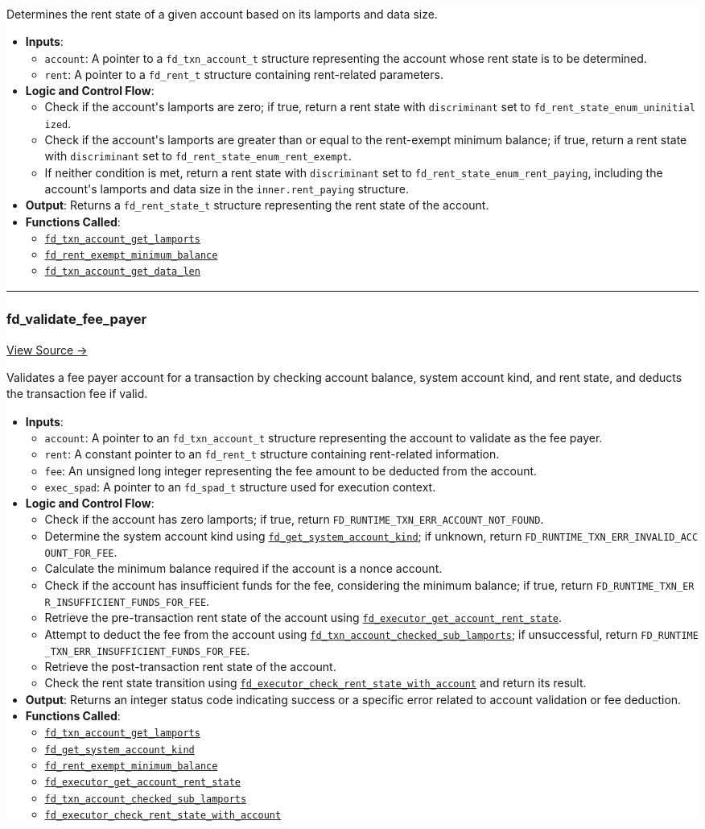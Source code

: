 Determines the rent state of a given account based on its lamports and data size.
- **Inputs**:
    - ``account``: A pointer to a `fd_txn_account_t` structure representing the account whose rent state is to be determined.
    - ``rent``: A pointer to a `fd_rent_t` structure containing rent-related parameters.
- **Logic and Control Flow**:
    - Check if the account's lamports are zero; if true, return a rent state with `discriminant` set to `fd_rent_state_enum_uninitialized`.
    - Check if the account's lamports are greater than or equal to the rent-exempt minimum balance; if true, return a rent state with `discriminant` set to `fd_rent_state_enum_rent_exempt`.
    - If neither condition is met, return a rent state with `discriminant` set to `fd_rent_state_enum_rent_paying`, including the account's lamports and data size in the `inner.rent_paying` structure.
- **Output**: Returns a `fd_rent_state_t` structure representing the rent state of the account.
- **Functions Called**:
    - [`fd_txn_account_get_lamports`](<fd_txn_account.c.md#fd_txn_account_get_lamports>)
    - [`fd_rent_exempt_minimum_balance`](<sysvar/fd_sysvar_rent1.c.md#fd_rent_exempt_minimum_balance>)
    - [`fd_txn_account_get_data_len`](<fd_txn_account.c.md#fd_txn_account_get_data_len>)


---
### fd\_validate\_fee\_payer
[View Source →](<../../../../../src/flamenco/runtime/fd_executor.c#L235>)

Validates a fee payer account for a transaction by checking account balance, system account kind, and rent state, and deducts the transaction fee if valid.
- **Inputs**:
    - ``account``: A pointer to an `fd_txn_account_t` structure representing the account to validate as the fee payer.
    - ``rent``: A constant pointer to an `fd_rent_t` structure containing rent-related information.
    - ``fee``: An unsigned long integer representing the fee amount to be deducted from the account.
    - ``exec_spad``: A pointer to an `fd_spad_t` structure used for execution context.
- **Logic and Control Flow**:
    - Check if the account has zero lamports; if true, return `FD_RUNTIME_TXN_ERR_ACCOUNT_NOT_FOUND`.
    - Determine the system account kind using [`fd_get_system_account_kind`](<program/fd_system_program.c.md#fd_get_system_account_kind>); if unknown, return `FD_RUNTIME_TXN_ERR_INVALID_ACCOUNT_FOR_FEE`.
    - Calculate the minimum balance required if the account is a nonce account.
    - Check if the account has insufficient funds for the fee, considering the minimum balance; if true, return `FD_RUNTIME_TXN_ERR_INSUFFICIENT_FUNDS_FOR_FEE`.
    - Retrieve the pre-transaction rent state of the account using [`fd_executor_get_account_rent_state`](<#fd_executor_get_account_rent_state>).
    - Attempt to deduct the fee from the account using [`fd_txn_account_checked_sub_lamports`](<fd_txn_account.c.md#fd_txn_account_checked_sub_lamports>); if unsuccessful, return `FD_RUNTIME_TXN_ERR_INSUFFICIENT_FUNDS_FOR_FEE`.
    - Retrieve the post-transaction rent state of the account.
    - Check the rent state transition using [`fd_executor_check_rent_state_with_account`](<#fd_executor_check_rent_state_with_account>) and return its result.
- **Output**: Returns an integer status code indicating success or a specific error related to account validation or fee deduction.
- **Functions Called**:
    - [`fd_txn_account_get_lamports`](<fd_txn_account.c.md#fd_txn_account_get_lamports>)
    - [`fd_get_system_account_kind`](<program/fd_system_program.c.md#fd_get_system_account_kind>)
    - [`fd_rent_exempt_minimum_balance`](<sysvar/fd_sysvar_rent1.c.md#fd_rent_exempt_minimum_balance>)
    - [`fd_executor_get_account_rent_state`](<#fd_executor_get_account_rent_state>)
    - [`fd_txn_account_checked_sub_lamports`](<fd_txn_account.c.md#fd_txn_account_checked_sub_lamports>)
    - [`fd_executor_check_rent_state_with_account`](<#fd_executor_check_rent_state_with_account>)
